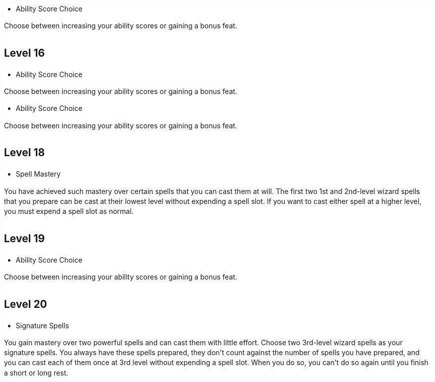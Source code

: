 * Ability Score Choice

Choose between increasing your ability scores or gaining a bonus feat.


## Level 16

* Ability Score Choice

Choose between increasing your ability scores or gaining a bonus feat.

* Ability Score Choice

Choose between increasing your ability scores or gaining a bonus feat.


## Level 18

* Spell Mastery

You have achieved such mastery over certain spells that you can cast them at will. The first two 1st and 2nd-level wizard spells that you prepare can be cast at their lowest level without expending a spell slot. If you want to cast either spell at a higher level, you must expend a spell slot as normal. 


## Level 19

* Ability Score Choice

Choose between increasing your ability scores or gaining a bonus feat.


## Level 20

* Signature Spells

You gain mastery over two powerful spells and can cast them with little effort. Choose two 3rd-level wizard spells as your signature spells. You always have these spells prepared, they don't count against the number of spells you have prepared, and you can cast each of them once at 3rd level without expending a spell slot. When you do so, you can't do so again until you finish a short or long rest.




